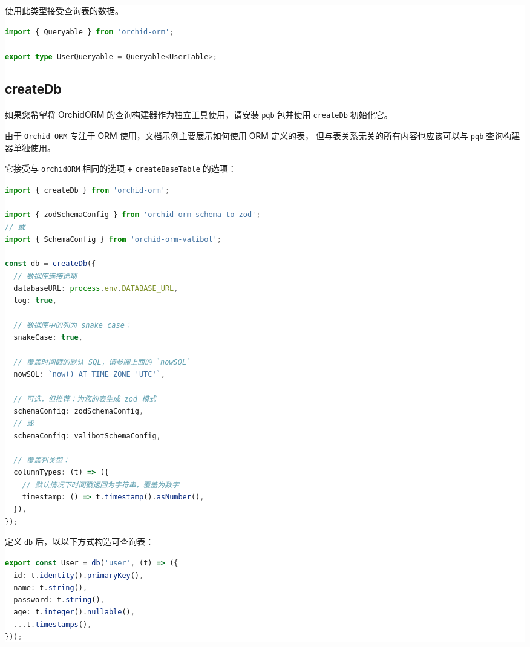 使用此类型接受查询表的数据。

```ts
import { Queryable } from 'orchid-orm';

export type UserQueryable = Queryable<UserTable>;
```

## createDb

[//]: # 'has JSDoc'

如果您希望将 OrchidORM 的查询构建器作为独立工具使用，请安装 `pqb` 包并使用 `createDb` 初始化它。

由于 `Orchid ORM` 专注于 ORM 使用，文档示例主要展示如何使用 ORM 定义的表，
但与表关系无关的所有内容也应该可以与 `pqb` 查询构建器单独使用。

它接受与 `orchidORM` 相同的选项 + `createBaseTable` 的选项：

```ts
import { createDb } from 'orchid-orm';

import { zodSchemaConfig } from 'orchid-orm-schema-to-zod';
// 或
import { SchemaConfig } from 'orchid-orm-valibot';

const db = createDb({
  // 数据库连接选项
  databaseURL: process.env.DATABASE_URL,
  log: true,

  // 数据库中的列为 snake case：
  snakeCase: true,

  // 覆盖时间戳的默认 SQL，请参阅上面的 `nowSQL`
  nowSQL: `now() AT TIME ZONE 'UTC'`,

  // 可选，但推荐：为您的表生成 zod 模式
  schemaConfig: zodSchemaConfig,
  // 或
  schemaConfig: valibotSchemaConfig,

  // 覆盖列类型：
  columnTypes: (t) => ({
    // 默认情况下时间戳返回为字符串，覆盖为数字
    timestamp: () => t.timestamp().asNumber(),
  }),
});
```

定义 `db` 后，以以下方式构造可查询表：

```ts
export const User = db('user', (t) => ({
  id: t.identity().primaryKey(),
  name: t.string(),
  password: t.string(),
  age: t.integer().nullable(),
  ...t.timestamps(),
}));
```

